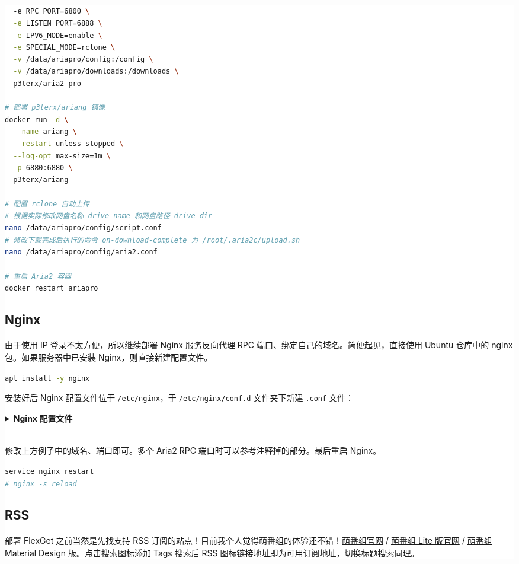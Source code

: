 ```bash
  -e RPC_PORT=6800 \
  -e LISTEN_PORT=6888 \
  -e IPV6_MODE=enable \
  -e SPECIAL_MODE=rclone \
  -v /data/ariapro/config:/config \
  -v /data/ariapro/downloads:/downloads \
  p3terx/aria2-pro

# 部署 p3terx/ariang 镜像
docker run -d \
  --name ariang \
  --restart unless-stopped \
  --log-opt max-size=1m \
  -p 6880:6880 \
  p3terx/ariang

# 配置 rclone 自动上传
# 根据实际修改网盘名称 drive-name 和网盘路径 drive-dir
nano /data/ariapro/config/script.conf
# 修改下载完成后执行的命令 on-download-complete 为 /root/.aria2c/upload.sh
nano /data/ariapro/config/aria2.conf

# 重启 Aria2 容器
docker restart ariapro
```

## Nginx

由于使用 IP 登录不太方便，所以继续部署 Nginx 服务反向代理 RPC 端口、绑定自己的域名。简便起见，直接使用 Ubuntu 仓库中的 nginx 包。如果服务器中已安装 Nginx，则直接新建配置文件。

```bash
apt install -y nginx
```

安装好后 Nginx 配置文件位于 `/etc/nginx`，于 `/etc/nginx/conf.d` 文件夹下新建 `.conf` 文件：


<details><summary><strong>Nginx 配置文件</strong></summary></details><br />


修改上方例子中的域名、端口即可。多个 Aria2 RPC 端口时可以参考注释掉的部分。最后重启 Nginx。

```bash
service nginx restart
# nginx -s reload
```

## RSS

部署 FlexGet 之前当然是先找支持 RSS 订阅的站点！目前我个人觉得萌番组的体验还不错！[萌番组官网](https://bangumi.moe) / [萌番组 Lite 版官网](https://bangumi.moe/lite) / [萌番组 Material Design 版](https://bgm.ptr.moe)。点击搜索图标添加 Tags 搜索后 RSS 图标链接地址即为可用订阅地址，切换标题搜索同理。
